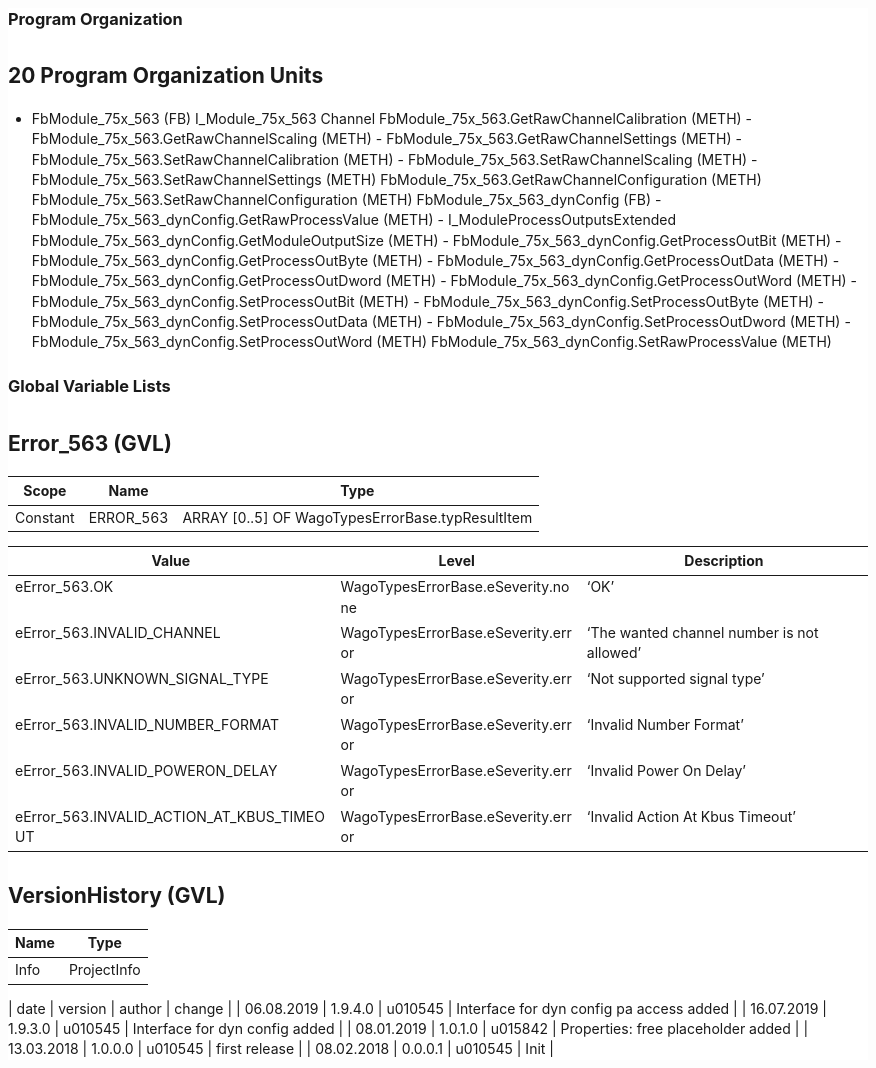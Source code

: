 ### Program Organization


## 20 Program Organization Units


- FbModule_75x_563 (FB) I_Module_75x_563 Channel FbModule_75x_563.GetRawChannelCalibration (METH) - FbModule_75x_563.GetRawChannelScaling (METH) - FbModule_75x_563.GetRawChannelSettings (METH) - FbModule_75x_563.SetRawChannelCalibration (METH) - FbModule_75x_563.SetRawChannelScaling (METH) - FbModule_75x_563.SetRawChannelSettings (METH) FbModule_75x_563.GetRawChannelConfiguration (METH) FbModule_75x_563.SetRawChannelConfiguration (METH) FbModule_75x_563_dynConfig (FB) - FbModule_75x_563_dynConfig.GetRawProcessValue (METH) - I_ModuleProcessOutputsExtended FbModule_75x_563_dynConfig.GetModuleOutputSize (METH) - FbModule_75x_563_dynConfig.GetProcessOutBit (METH) - FbModule_75x_563_dynConfig.GetProcessOutByte (METH) - FbModule_75x_563_dynConfig.GetProcessOutData (METH) - FbModule_75x_563_dynConfig.GetProcessOutDword (METH) - FbModule_75x_563_dynConfig.GetProcessOutWord (METH) - FbModule_75x_563_dynConfig.SetProcessOutBit (METH) - FbModule_75x_563_dynConfig.SetProcessOutByte (METH) - FbModule_75x_563_dynConfig.SetProcessOutData (METH) - FbModule_75x_563_dynConfig.SetProcessOutDword (METH) - FbModule_75x_563_dynConfig.SetProcessOutWord (METH) FbModule_75x_563_dynConfig.SetRawProcessValue (METH)

### Global Variable Lists


## Error_563 (GVL)


| Scope | Name | Type |
| --- | --- | --- |
| Constant | ERROR_563 | ARRAY [0..5] OF WagoTypesErrorBase.typResultItem |

| Value | Level | Description |
| --- | --- | --- |
| eError_563.OK | WagoTypesErrorBase.eSeverity.none | ‘OK’ |
| eError_563.INVALID_CHANNEL | WagoTypesErrorBase.eSeverity.error | ‘The wanted channel number is not allowed’ |
| eError_563.UNKNOWN_SIGNAL_TYPE | WagoTypesErrorBase.eSeverity.error | ‘Not supported signal type’ |
| eError_563.INVALID_NUMBER_FORMAT | WagoTypesErrorBase.eSeverity.error | ‘Invalid Number Format’ |
| eError_563.INVALID_POWERON_DELAY | WagoTypesErrorBase.eSeverity.error | ‘Invalid Power On Delay’ |
| eError_563.INVALID_ACTION_AT_KBUS_TIMEOUT | WagoTypesErrorBase.eSeverity.error | ‘Invalid Action At Kbus Timeout’ |

## VersionHistory (GVL)


| Name | Type |
| --- | --- |
| Info | ProjectInfo |

| date | version | author | change |
| 06.08.2019 | 1.9.4.0 | u010545 | Interface for dyn config pa access added |
| 16.07.2019 | 1.9.3.0 | u010545 | Interface for dyn config added |
| 08.01.2019 | 1.0.1.0 | u015842 | Properties: free placeholder added |
| 13.03.2018 | 1.0.0.0 | u010545 | first release |
| 08.02.2018 | 0.0.0.1 | u010545 | Init |
